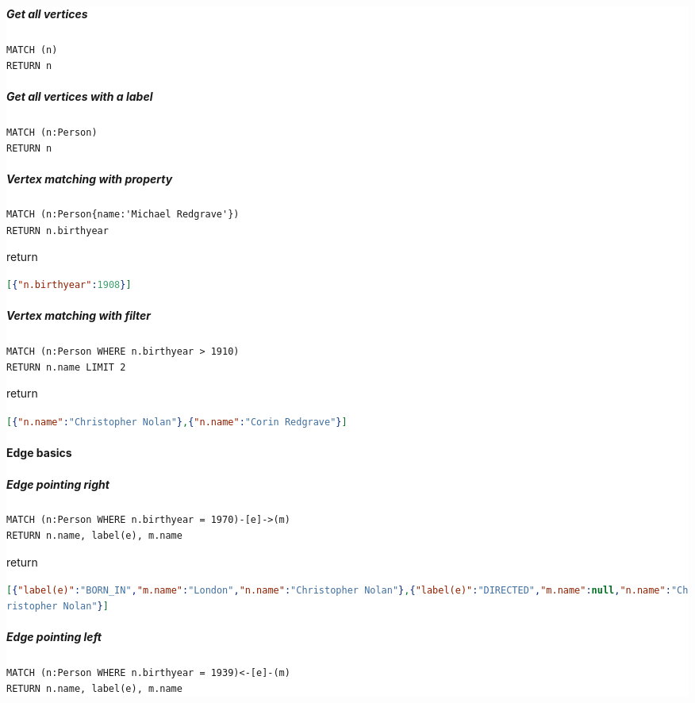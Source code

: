 ##### Get all vertices

```
MATCH (n)
RETURN n
```

##### Get all vertices with a label

```
MATCH (n:Person)
RETURN n
```

##### Vertex matching with property

```
MATCH (n:Person{name:'Michael Redgrave'})
RETURN n.birthyear
```

return
```JSON
[{"n.birthyear":1908}]
```

##### Vertex matching with filter


```
MATCH (n:Person WHERE n.birthyear > 1910)
RETURN n.name LIMIT 2
```

return
```JSON
[{"n.name":"Christopher Nolan"},{"n.name":"Corin Redgrave"}]
```

#### Edge basics

##### Edge pointing right

```
MATCH (n:Person WHERE n.birthyear = 1970)-[e]->(m)
RETURN n.name, label(e), m.name
```

return
```JSON
[{"label(e)":"BORN_IN","m.name":"London","n.name":"Christopher Nolan"},{"label(e)":"DIRECTED","m.name":null,"n.name":"Christopher Nolan"}]
```

##### Edge pointing left

```
MATCH (n:Person WHERE n.birthyear = 1939)<-[e]-(m)
RETURN n.name, label(e), m.name
```
